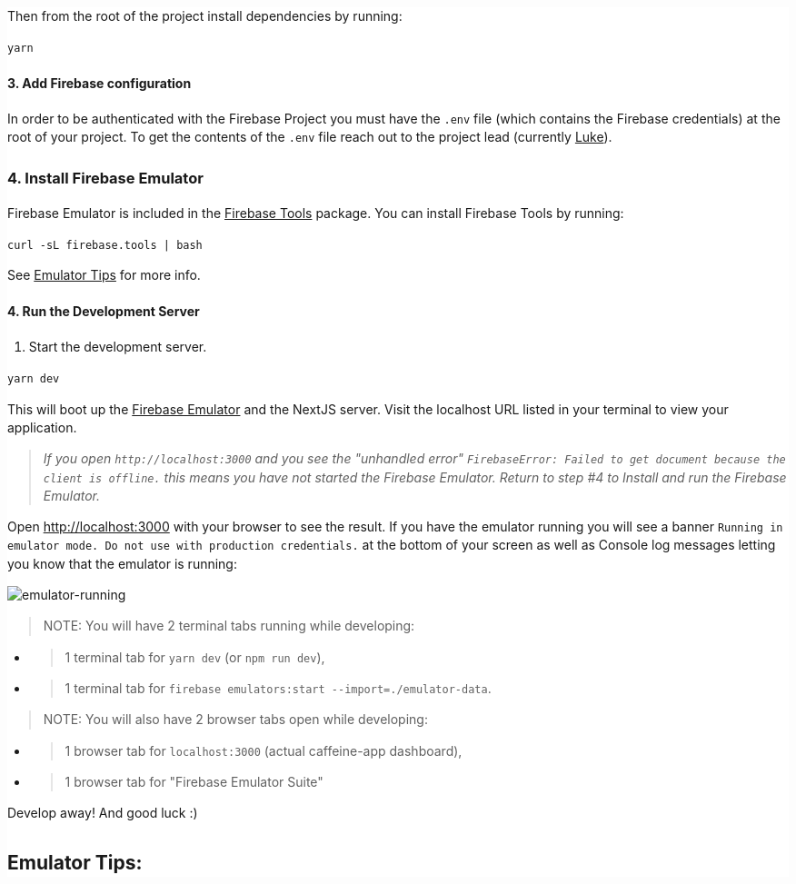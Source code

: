 Then from the root of the project install dependencies by running:

```
yarn
```

#### 3. Add Firebase configuration

In order to be authenticated with the Firebase Project you must have the `.env` file (which contains the Firebase credentials) at the root of your project. To get the contents of the `.env` file reach out to the project lead (currently [Luke](https://github.com/luukee)).

### 4. Install Firebase Emulator

Firebase Emulator is included in the [Firebase Tools](https://www.npmjs.com/package/firebase-tools) package. You can install Firebase Tools by running:

```
curl -sL firebase.tools | bash
```

See [Emulator Tips](https://github.com/engagingnewsproject/misinfo-dashboard?tab=readme-ov-file#emulator-tips) for more info.

#### 4. Run the Development Server

1. Start the development server.

```
yarn dev
```

This will boot up the [Firebase Emulator](https://firebase.google.com/docs/emulator-suite) and the NextJS server. Visit the localhost URL listed in your terminal to view your application.

> _If you open `http://localhost:3000` and you see the "unhandled error" `FirebaseError: Failed to get document because the client is offline.` this means you have not started the Firebase Emulator. Return to step #4 to Install and run the Firebase Emulator._


Open [http://localhost:3000](http://localhost:3000) with your browser to see the result. If you have the emulator running you will see a banner `Running in emulator mode. Do not use with production credentials.` at the bottom of your screen as well as Console log messages letting you know that the emulator is running:

![emulator-running](https://media.github.austin.utexas.edu/user/3619/files/fa9f1c63-1f3a-4dd2-b0d3-2ca3ab6b86f0)

> NOTE: You will have 2 terminal tabs running while developing:
- > 1 terminal tab for `yarn dev` (or `npm run dev`), 
- > 1 terminal tab for `firebase emulators:start --import=./emulator-data`. 

> NOTE: You will also have 2 browser tabs open while developing:
- > 1 browser tab for `localhost:3000` (actual caffeine-app dashboard), 
- > 1 browser tab for "Firebase Emulator Suite" 

Develop away! And good luck :)

## Emulator Tips:
